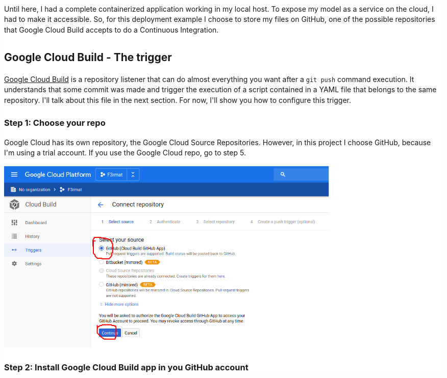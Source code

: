 Until here, I had a complete containerized application working in my local host. To expose my model as a service on the cloud, I had to make it accessible. So, for this deployment example I choose to store my files on GitHub, one of the possible repositories that Google Cloud Build accepts to do a Continuous Integration. 

## Google Cloud Build - The trigger

[Google Cloud Build](https://console.cloud.google.com/cloud-build/triggers) is a repository listener that can do almost everything you want after a `git push` command execution. It understands that some commit was made and trigger the execution of a script contained in a YAML file that belongs to the same repository. I'll talk about this file in the next section. For now, I'll show you how to configure this trigger.

### Step 1: Choose your repo


Google Cloud has its own repository, the Google Cloud Source Repositories. However, in this project I choose GitHub, because I'm using a trial account. If you use the Google Cloud repo, go to step 5.

<img src="screenshots/gcloud-build-step1.png" alt="Possible repositories in Google Cloud Build" style="zoom:67%;" />

### Step 2: Install Google Cloud Build app in you GitHub account
